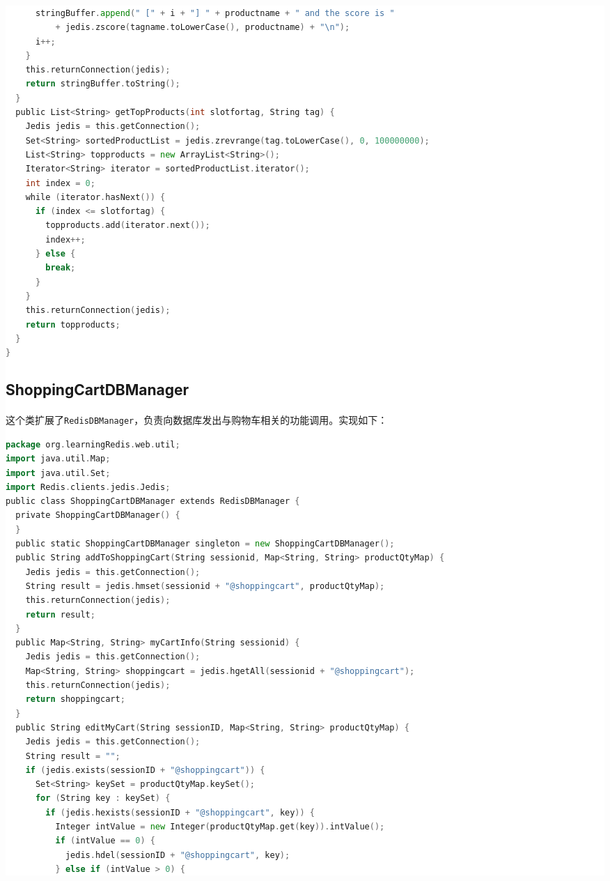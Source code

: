 ```go
      stringBuffer.append(" [" + i + "] " + productname + " and the score is "
          + jedis.zscore(tagname.toLowerCase(), productname) + "\n");
      i++;
    }
    this.returnConnection(jedis);
    return stringBuffer.toString();
  }
  public List<String> getTopProducts(int slotfortag, String tag) {
    Jedis jedis = this.getConnection();
    Set<String> sortedProductList = jedis.zrevrange(tag.toLowerCase(), 0, 100000000);
    List<String> topproducts = new ArrayList<String>();
    Iterator<String> iterator = sortedProductList.iterator();
    int index = 0;
    while (iterator.hasNext()) {
      if (index <= slotfortag) {
        topproducts.add(iterator.next());
        index++;
      } else {
        break;
      }
    }
    this.returnConnection(jedis);
    return topproducts;
  }
}
```

## ShoppingCartDBManager

这个类扩展了`RedisDBManager`，负责向数据库发出与购物车相关的功能调用。实现如下：

```go
package org.learningRedis.web.util;
import java.util.Map;
import java.util.Set;
import Redis.clients.jedis.Jedis;
public class ShoppingCartDBManager extends RedisDBManager {
  private ShoppingCartDBManager() {
  }
  public static ShoppingCartDBManager singleton = new ShoppingCartDBManager();
  public String addToShoppingCart(String sessionid, Map<String, String> productQtyMap) {
    Jedis jedis = this.getConnection();
    String result = jedis.hmset(sessionid + "@shoppingcart", productQtyMap);
    this.returnConnection(jedis);
    return result;
  }
  public Map<String, String> myCartInfo(String sessionid) {
    Jedis jedis = this.getConnection();
    Map<String, String> shoppingcart = jedis.hgetAll(sessionid + "@shoppingcart");
    this.returnConnection(jedis);
    return shoppingcart;
  }
  public String editMyCart(String sessionID, Map<String, String> productQtyMap) {
    Jedis jedis = this.getConnection();
    String result = "";
    if (jedis.exists(sessionID + "@shoppingcart")) {
      Set<String> keySet = productQtyMap.keySet();
      for (String key : keySet) {
        if (jedis.hexists(sessionID + "@shoppingcart", key)) {
          Integer intValue = new Integer(productQtyMap.get(key)).intValue();
          if (intValue == 0) {
            jedis.hdel(sessionID + "@shoppingcart", key);
          } else if (intValue > 0) {
```